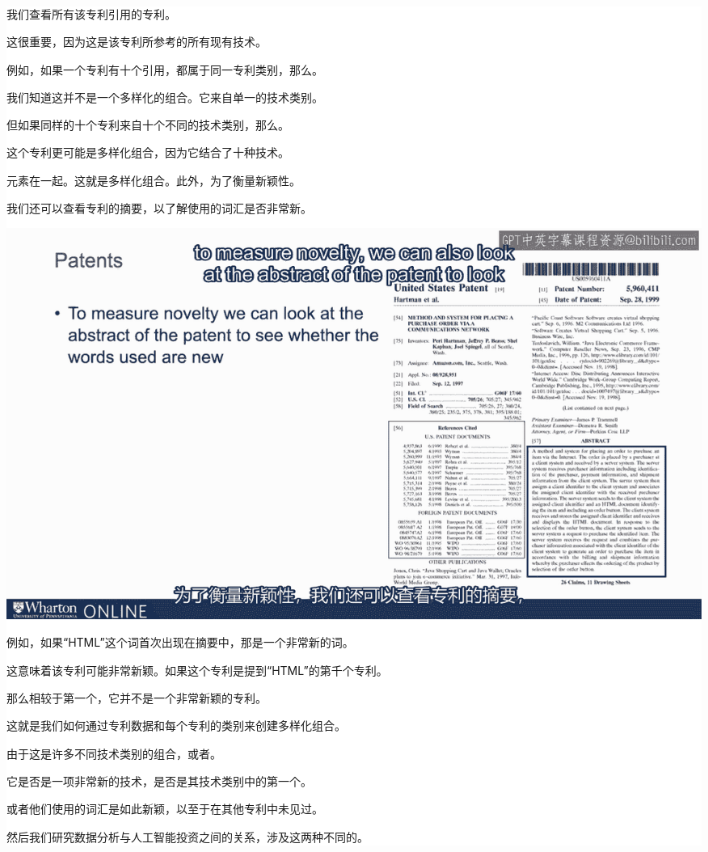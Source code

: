 我们查看所有该专利引用的专利。

这很重要，因为这是该专利所参考的所有现有技术。

例如，如果一个专利有十个引用，都属于同一专利类别，那么。

我们知道这并不是一个多样化的组合。它来自单一的技术类别。

但如果同样的十个专利来自十个不同的技术类别，那么。

这个专利更可能是多样化组合，因为它结合了十种技术。

元素在一起。这就是多样化组合。此外，为了衡量新颖性。

我们还可以查看专利的摘要，以了解使用的词汇是否非常新。

![](img/c727ae61604946cca261688ffb6d1131_17.png)

例如，如果“HTML”这个词首次出现在摘要中，那是一个非常新的词。

这意味着该专利可能非常新颖。如果这个专利是提到“HTML”的第千个专利。

那么相较于第一个，它并不是一个非常新颖的专利。

这就是我们如何通过专利数据和每个专利的类别来创建多样化组合。

由于这是许多不同技术类别的组合，或者。

它是否是一项非常新的技术，是否是其技术类别中的第一个。

或者他们使用的词汇是如此新颖，以至于在其他专利中未见过。

然后我们研究数据分析与人工智能投资之间的关系，涉及这两种不同的。
